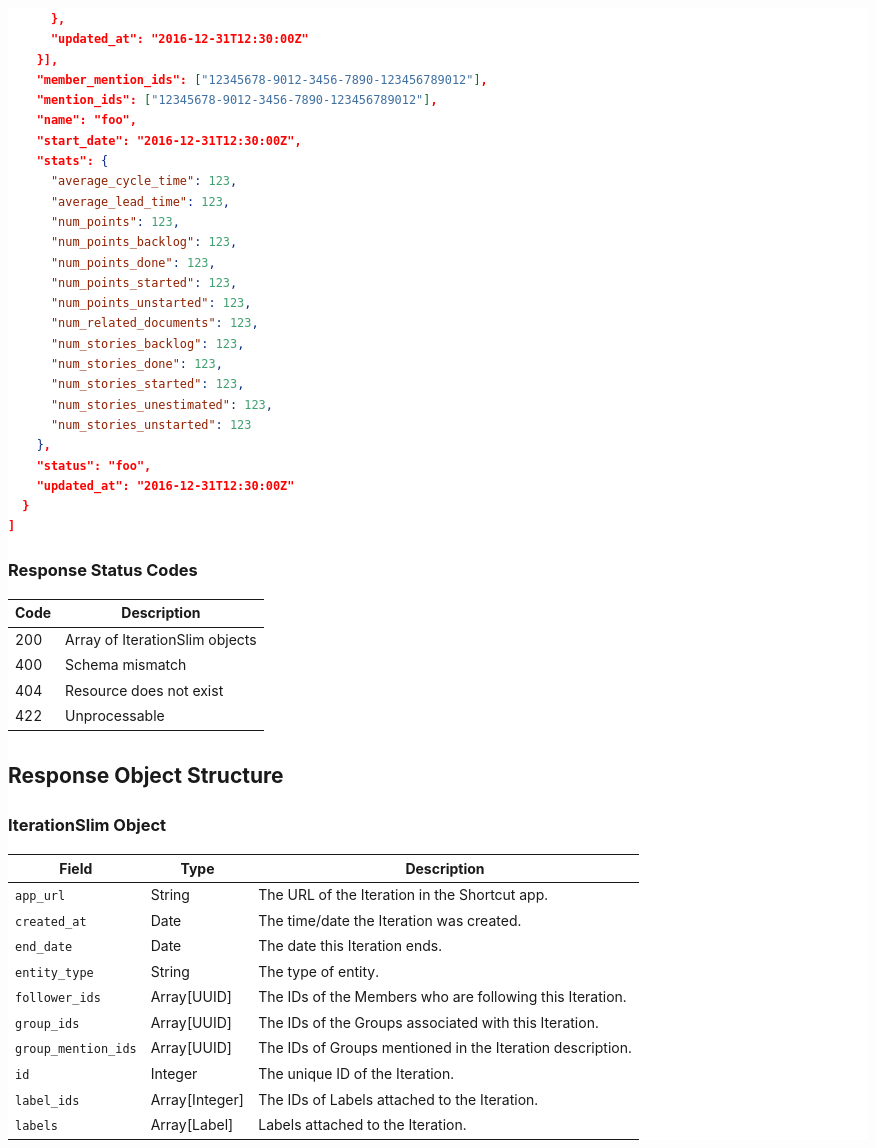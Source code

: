 ```json
      },
      "updated_at": "2016-12-31T12:30:00Z"
    }],
    "member_mention_ids": ["12345678-9012-3456-7890-123456789012"],
    "mention_ids": ["12345678-9012-3456-7890-123456789012"],
    "name": "foo",
    "start_date": "2016-12-31T12:30:00Z",
    "stats": {
      "average_cycle_time": 123,
      "average_lead_time": 123,
      "num_points": 123,
      "num_points_backlog": 123,
      "num_points_done": 123,
      "num_points_started": 123,
      "num_points_unstarted": 123,
      "num_related_documents": 123,
      "num_stories_backlog": 123,
      "num_stories_done": 123,
      "num_stories_started": 123,
      "num_stories_unestimated": 123,
      "num_stories_unstarted": 123
    },
    "status": "foo",
    "updated_at": "2016-12-31T12:30:00Z"
  }
]
```

### Response Status Codes

| Code | Description |
|------|-------------|
| 200  | Array of IterationSlim objects |
| 400  | Schema mismatch |
| 404  | Resource does not exist |
| 422  | Unprocessable |

## Response Object Structure

### IterationSlim Object

| Field | Type | Description |
|-------|------|-------------|
| `app_url` | String | The URL of the Iteration in the Shortcut app. |
| `created_at` | Date | The time/date the Iteration was created. |
| `end_date` | Date | The date this Iteration ends. |
| `entity_type` | String | The type of entity. |
| `follower_ids` | Array[UUID] | The IDs of the Members who are following this Iteration. |
| `group_ids` | Array[UUID] | The IDs of the Groups associated with this Iteration. |
| `group_mention_ids` | Array[UUID] | The IDs of Groups mentioned in the Iteration description. |
| `id` | Integer | The unique ID of the Iteration. |
| `label_ids` | Array[Integer] | The IDs of Labels attached to the Iteration. |
| `labels` | Array[Label] | Labels attached to the Iteration. |